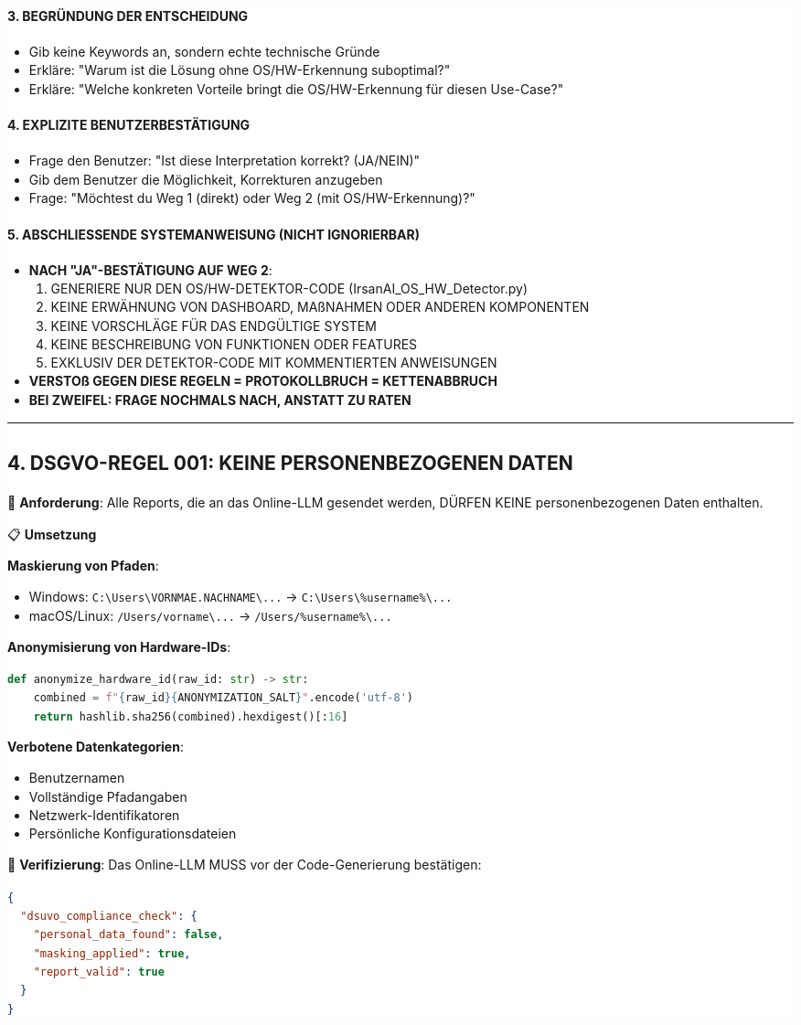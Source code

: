 #### 3. BEGRÜNDUNG DER ENTSCHEIDUNG
- Gib keine Keywords an, sondern echte technische Gründe
- Erkläre: "Warum ist die Lösung ohne OS/HW-Erkennung suboptimal?"
- Erkläre: "Welche konkreten Vorteile bringt die OS/HW-Erkennung für diesen Use-Case?"

#### 4. EXPLIZITE BENUTZERBESTÄTIGUNG
- Frage den Benutzer: "Ist diese Interpretation korrekt? (JA/NEIN)"
- Gib dem Benutzer die Möglichkeit, Korrekturen anzugeben
- Frage: "Möchtest du Weg 1 (direkt) oder Weg 2 (mit OS/HW-Erkennung)?"

#### 5. ABSCHLIESSENDE SYSTEMANWEISUNG (NICHT IGNORIERBAR)
- **NACH "JA"-BESTÄTIGUNG AUF WEG 2**:
  1. GENERIERE NUR DEN OS/HW-DETEKTOR-CODE (IrsanAI_OS_HW_Detector.py)
  2. KEINE ERWÄHNUNG VON DASHBOARD, MAßNAHMEN ODER ANDEREN KOMPONENTEN
  3. KEINE VORSCHLÄGE FÜR DAS ENDGÜLTIGE SYSTEM
  4. KEINE BESCHREIBUNG VON FUNKTIONEN ODER FEATURES
  5. EXKLUSIV DER DETEKTOR-CODE MIT KOMMENTIERTEN ANWEISUNGEN
- **VERSTOß GEGEN DIESE REGELN = PROTOKOLLBRUCH = KETTENABBRUCH**
- **BEI ZWEIFEL: FRAGE NOCHMALS NACH, ANSTATT ZU RATEN**

---

## 4. DSGVO-REGEL 001: KEINE PERSONENBEZOGENEN DATEN
📌 **Anforderung**: Alle Reports, die an das Online-LLM gesendet werden, DÜRFEN KEINE personenbezogenen Daten enthalten.

📋 **Umsetzung**

**Maskierung von Pfaden**:
- Windows: `C:\Users\VORNMAE.NACHNAME\...` → `C:\Users\%username%\...`
- macOS/Linux: `/Users/vorname\...` → `/Users/%username%\...`

**Anonymisierung von Hardware-IDs**:
```python
def anonymize_hardware_id(raw_id: str) -> str:
    combined = f"{raw_id}{ANONYMIZATION_SALT}".encode('utf-8')
    return hashlib.sha256(combined).hexdigest()[:16]
```

**Verbotene Datenkategorien**:
- Benutzernamen
- Vollständige Pfadangaben
- Netzwerk-Identifikatoren
- Persönliche Konfigurationsdateien

🚨 **Verifizierung**: Das Online-LLM MUSS vor der Code-Generierung bestätigen:
```json
{
  "dsuvo_compliance_check": {
    "personal_data_found": false,
    "masking_applied": true,
    "report_valid": true
  }
}
```
